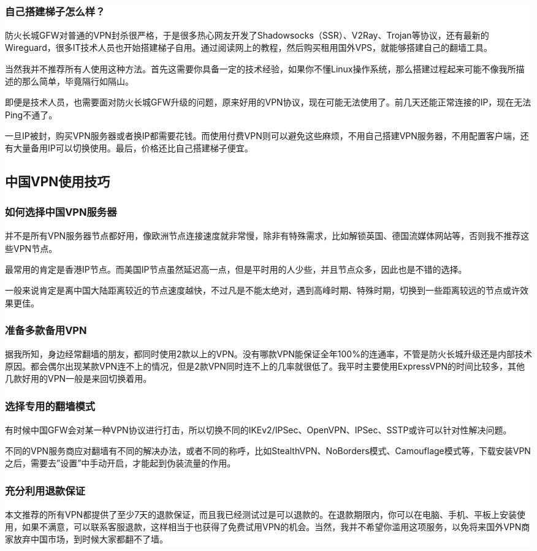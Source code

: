 ### 自己搭建梯子怎么样？

防火长城GFW对普通的VPN封杀很严格，于是很多热心网友开发了Shadowsocks（SSR）、V2Ray、Trojan等协议，还有最新的Wireguard，很多IT技术人员也开始搭建梯子自用。通过阅读网上的教程，然后购买租用国外VPS，就能够搭建自己的翻墙工具。

当然我并不推荐所有人使用这种方法。首先这需要你具备一定的技术经验，如果你不懂Linux操作系统，那么搭建过程起来可能不像我所描述的那么简单，毕竟隔行如隔山。

即便是技术人员，也需要面对防火长城GFW升级的问题，原来好用的VPN协议，现在可能无法使用了。前几天还能正常连接的IP，现在无法Ping不通了。

一旦IP被封，购买VPN服务器或者换IP都需要花钱。而使用付费VPN则可以避免这些麻烦，不用自己搭建VPN服务器，不用配置客户端，还有大量备用IP可以切换使用。最后，价格还比自己搭建梯子便宜。

## 中国VPN使用技巧

### 如何选择中国VPN服务器

并不是所有VPN服务器节点都好用，像欧洲节点连接速度就非常慢，除非有特殊需求，比如解锁英国、德国流媒体网站等，否则我不推荐这些VPN节点。

最常用的肯定是香港IP节点。而美国IP节点虽然延迟高一点，但是平时用的人少些，并且节点众多，因此也是不错的选择。

一般来说肯定是离中国大陆距离较近的节点速度越快，不过凡是不能太绝对，遇到高峰时期、特殊时期，切换到一些距离较远的节点或许效果更佳。

### 准备多款备用VPN

据我所知，身边经常翻墙的朋友，都同时使用2款以上的VPN。没有哪款VPN能保证全年100%的连通率，不管是防火长城升级还是内部技术原因。都会偶尔出现某款VPN连不上的情况，但是2款VPN同时连不上的几率就很低了。我平时主要使用ExpressVPN的时间比较多，其他几款好用的VPN一般是来回切换着用。

### 选择专用的翻墙模式

有时候中国GFW会对某一种VPN协议进行打击，所以切换不同的IKEv2/IPSec、OpenVPN、IPSec、SSTP或许可以针对性解决问题。

不同的VPN服务商应对翻墙有不同的解决办法，或者不同的称呼，比如StealthVPN、NoBorders模式、Camouflage模式等，下载安装VPN之后，需要去”设置”中手动开启，才能起到伪装流量的作用。

### 充分利用退款保证

本文推荐的所有VPN都提供了至少7天的退款保证，而且我已经测试过是可以退款的。在退款期限内，你可以在电脑、手机、平板上安装使用，如果不满意，可以联系客服退款，这样相当于也获得了免费试用VPN的机会。当然，我并不希望你滥用这项服务，以免将来国外VPN商家放弃中国市场，到时候大家都翻不了墙。
